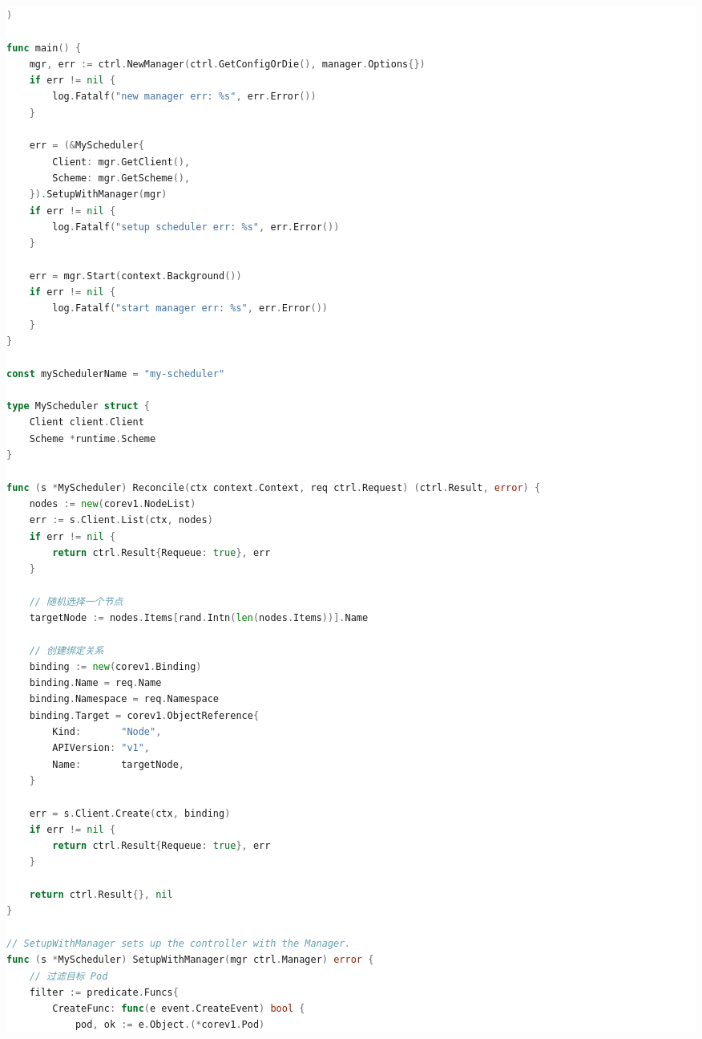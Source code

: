 ```go
)

func main() {
    mgr, err := ctrl.NewManager(ctrl.GetConfigOrDie(), manager.Options{})
    if err != nil {
        log.Fatalf("new manager err: %s", err.Error())
    }

    err = (&MyScheduler{
        Client: mgr.GetClient(),
        Scheme: mgr.GetScheme(),
    }).SetupWithManager(mgr)
    if err != nil {
        log.Fatalf("setup scheduler err: %s", err.Error())
    }

    err = mgr.Start(context.Background())
    if err != nil {
        log.Fatalf("start manager err: %s", err.Error())
    }
}

const mySchedulerName = "my-scheduler"

type MyScheduler struct {
    Client client.Client
    Scheme *runtime.Scheme
}

func (s *MyScheduler) Reconcile(ctx context.Context, req ctrl.Request) (ctrl.Result, error) {
    nodes := new(corev1.NodeList)
    err := s.Client.List(ctx, nodes)
    if err != nil {
        return ctrl.Result{Requeue: true}, err
    }

    // 随机选择一个节点
    targetNode := nodes.Items[rand.Intn(len(nodes.Items))].Name

    // 创建绑定关系
    binding := new(corev1.Binding)
    binding.Name = req.Name
    binding.Namespace = req.Namespace
    binding.Target = corev1.ObjectReference{
        Kind:       "Node",
        APIVersion: "v1",
        Name:       targetNode,
    }

    err = s.Client.Create(ctx, binding)
    if err != nil {
        return ctrl.Result{Requeue: true}, err
    }

    return ctrl.Result{}, nil
}

// SetupWithManager sets up the controller with the Manager.
func (s *MyScheduler) SetupWithManager(mgr ctrl.Manager) error {
    // 过滤目标 Pod
    filter := predicate.Funcs{
        CreateFunc: func(e event.CreateEvent) bool {
            pod, ok := e.Object.(*corev1.Pod)
```